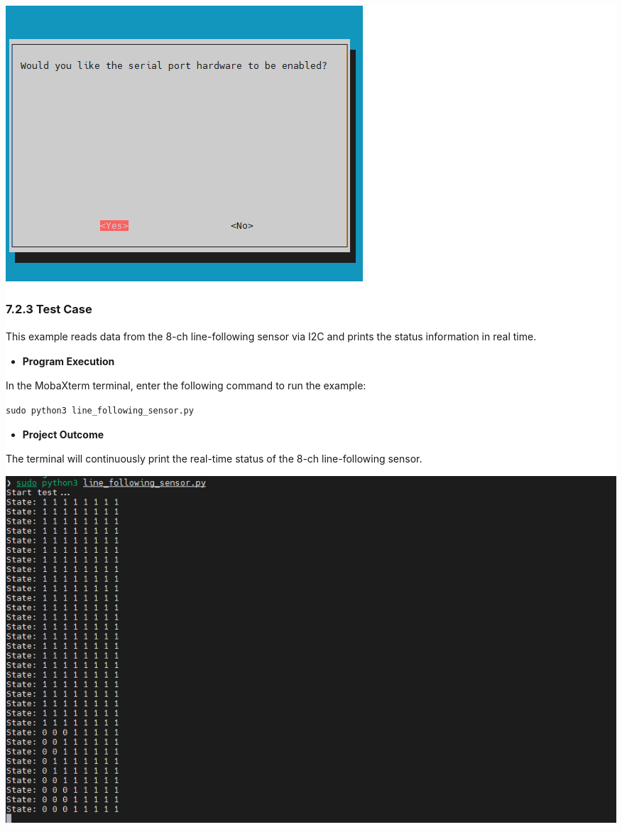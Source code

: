 <img src="../_static/media/chapter_7/section_2/media/image8.png" class="common_img" />

### 7.2.3 Test Case

This example reads data from the 8-ch line-following sensor via I2C and prints the status information in real time.

*   **Program Execution**

In the MobaXterm terminal, enter the following command to run the example:

```
sudo python3 line_following_sensor.py
```

*   **Project Outcome**

The terminal will continuously print the real-time status of the 8-ch line-following sensor.

<img src="../_static/media/chapter_7/section_2/media/image10.png" class="common_img" />
